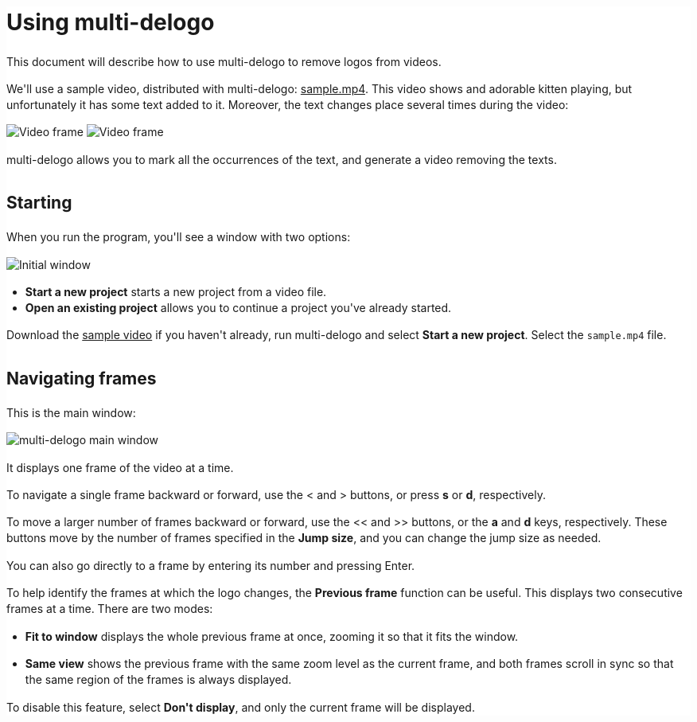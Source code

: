 # Using multi-delogo

This document will describe how to use multi-delogo to remove logos from videos.

We'll use a sample video, distributed with multi-delogo: [sample.mp4](../sample.mp4). This video shows and adorable kitten playing, but unfortunately it has some text added to it. Moreover, the text changes place several times during the video:

![Video frame](../images/video1.png)
![Video frame](../images/video2.png)

multi-delogo allows you to mark all the occurrences of the text, and generate a video removing the texts.


## Starting

When you run the program, you'll see a window with two options:

![Initial window](images/initial-window.png)

* **Start a new project** starts a new project from a video file.
* **Open an existing project** allows you to continue a project you've already started.

Download the [sample video](../sample.mp4) if you haven't already, run multi-delogo and select **Start a new project**. Select the `sample.mp4` file.


## Navigating frames

This is the main window:

![multi-delogo main window](images/main-window.png)

It displays one frame of the video at a time.

To navigate a single frame backward or forward, use the < and > buttons, or press **s** or **d**, respectively.

To move a larger number of frames backward or forward, use the << and >> buttons, or the **a** and **d** keys, respectively. These buttons move by the number of frames specified in the **Jump size**, and you can change the jump size as needed.

You can also go directly to a frame by entering its number and pressing Enter.

To help identify the frames at which the logo changes, the **Previous frame** function can be useful. This displays two consecutive frames at a time. There are two modes:

* **Fit to window** displays the whole previous frame at once, zooming it so that it fits the window.

* **Same view** shows the previous frame with the same zoom level as the current frame, and both frames scroll in sync so that the same region of the frames is always displayed.

To disable this feature, select **Don't display**, and only the current frame will be displayed.
